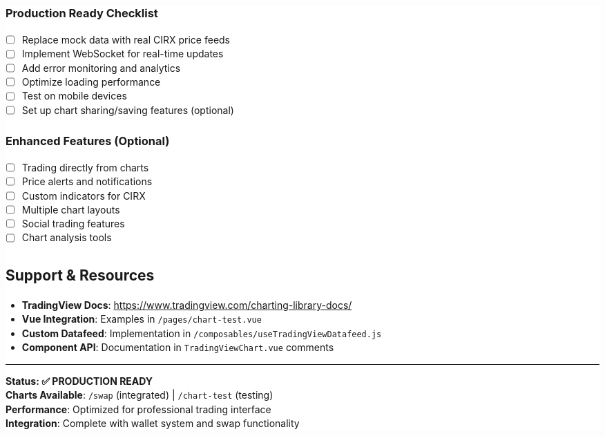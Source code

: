 ### **Production Ready Checklist**
- [ ] Replace mock data with real CIRX price feeds
- [ ] Implement WebSocket for real-time updates
- [ ] Add error monitoring and analytics
- [ ] Optimize loading performance
- [ ] Test on mobile devices
- [ ] Set up chart sharing/saving features (optional)

### **Enhanced Features (Optional)**
- [ ] Trading directly from charts
- [ ] Price alerts and notifications
- [ ] Custom indicators for CIRX
- [ ] Multiple chart layouts
- [ ] Social trading features
- [ ] Chart analysis tools

## **Support & Resources**

- **TradingView Docs**: https://www.tradingview.com/charting-library-docs/
- **Vue Integration**: Examples in `/pages/chart-test.vue`
- **Custom Datafeed**: Implementation in `/composables/useTradingViewDatafeed.js`
- **Component API**: Documentation in `TradingViewChart.vue` comments

---

**Status: ✅ PRODUCTION READY**  
**Charts Available**: `/swap` (integrated) | `/chart-test` (testing)  
**Performance**: Optimized for professional trading interface  
**Integration**: Complete with wallet system and swap functionality